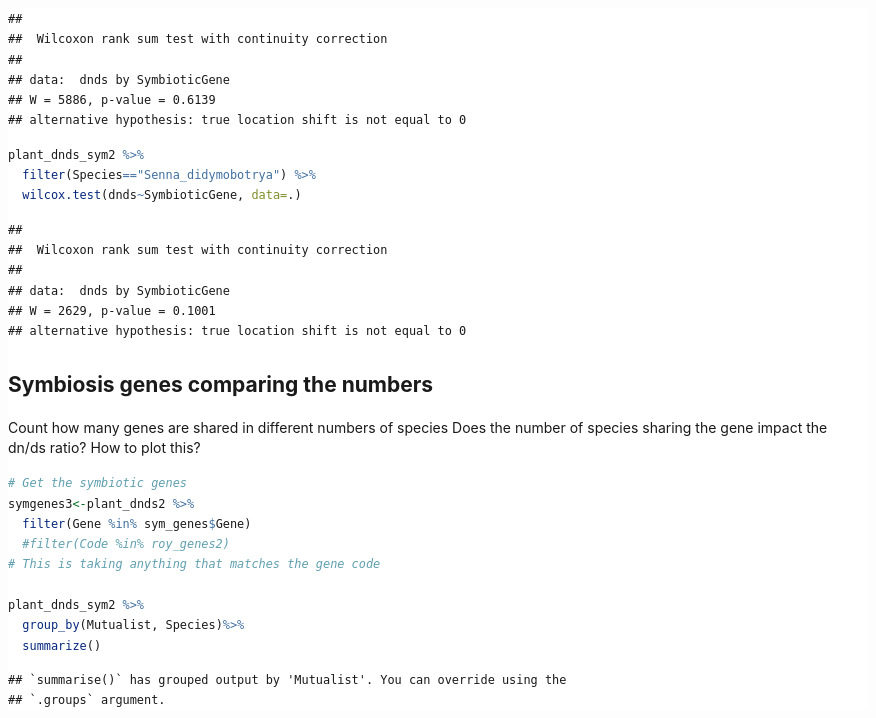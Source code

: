     ## 
    ##  Wilcoxon rank sum test with continuity correction
    ## 
    ## data:  dnds by SymbioticGene
    ## W = 5886, p-value = 0.6139
    ## alternative hypothesis: true location shift is not equal to 0

``` r
plant_dnds_sym2 %>% 
  filter(Species=="Senna_didymobotrya") %>%
  wilcox.test(dnds~SymbioticGene, data=.)
```

    ## 
    ##  Wilcoxon rank sum test with continuity correction
    ## 
    ## data:  dnds by SymbioticGene
    ## W = 2629, p-value = 0.1001
    ## alternative hypothesis: true location shift is not equal to 0

## Symbiosis genes comparing the numbers

Count how many genes are shared in different numbers of species Does the
number of species sharing the gene impact the dn/ds ratio? How to plot
this?

``` r
# Get the symbiotic genes 
symgenes3<-plant_dnds2 %>% 
  filter(Gene %in% sym_genes$Gene) 
  #filter(Code %in% roy_genes2)
# This is taking anything that matches the gene code 
  
plant_dnds_sym2 %>%
  group_by(Mutualist, Species)%>%
  summarize()
```

    ## `summarise()` has grouped output by 'Mutualist'. You can override using the
    ## `.groups` argument.
